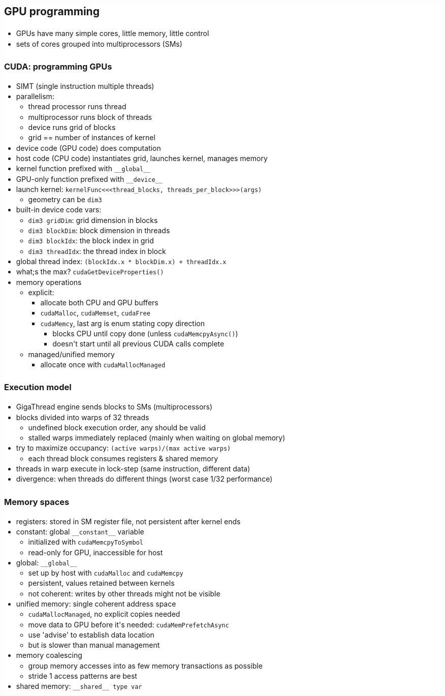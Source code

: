 ## GPU programming
- GPUs have many simple cores, little memory, little control
- sets of cores grouped into multiprocessors (SMs)

### CUDA: programming GPUs
- SIMT (single instruction multiple threads)
- parallelism:
    - thread processor runs thread
    - multiprocessor runs block of threads
    - device runs grid of blocks
    - grid == number of instances of kernel
- device code (GPU code) does computation
- host code (CPU code) instantiates grid, launches kernel, manages memory
- kernel function prefixed with `__global__`
- GPU-only function prefixed with `__device__`
- launch kernel: `kernelFunc<<<thread_blocks, threads_per_block>>>(args)`
    - geometry can be `dim3`
- built-in device code vars:
    - `dim3 gridDim`: grid dimension in blocks
    - `dim3 blockDim`: block dimension in threads
    - `dim3 blockIdx`: the block index in grid
    - `dim3 threadIdx`: the thread index in block
- global thread index: `(blockIdx.x * blockDim.x) + threadIdx.x`
- what;s the max? `cudaGetDeviceProperties()`
- memory operations
    - explicit:
        - allocate both CPU and GPU buffers
        - `cudaMalloc`, `cudaMemset`, `cudaFree`
        - `cudaMemcy`, last arg is enum stating copy direction
            - blocks CPU until copy done (unless `cudaMemcpyAsync()`)
            - doesn't start until all previous CUDA calls complete
    - managed/unified memory
        - allocate once with `cudaMallocManaged`

### Execution model
- GigaThread engine sends blocks to SMs (multiprocessors)
- blocks divided into warps of 32 threads
    - undefined block execution order, any should be valid
    - stalled warps immediately replaced (mainly when waiting on global memory)
- try to maximize occupancy: `(active warps)/(max active warps)`
    - each thread block consumes registers & shared memory
- threads in warp execute in lock-step (same instruction, different data)
- divergence: when threads do different things (worst case 1/32 performance)

### Memory spaces
- registers: stored in SM register file, not persistent after kernel ends
- constant: global `__constant__` variable
    - initialized with `cudaMemcpyToSymbol`
    - read-only for GPU, inaccessible for host
- global: `__global__`
    - set up by host with `cudaMalloc` and `cudaMemcpy`
    - persistent, values retained between kernels
    - not coherent: writes by other threads might not be visible
- unified memory: single coherent address space
    - `cudaMallocManaged`, no explicit copies needed
    - move data to GPU before it's needed: `cudaMemPrefetchAsync`
    - use 'advise' to establish data location
    - but is slower than manual management
- memory coalescing
    - group memory accesses into as few memory transactions as possible
    - stride 1 access patterns are best
- shared memory: `__shared__ type var`